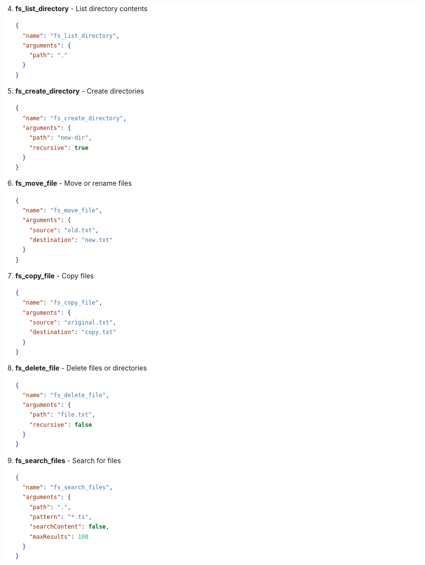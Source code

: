 4. **fs_list_directory** - List directory contents
   ```json
   {
     "name": "fs_list_directory",
     "arguments": {
       "path": "."
     }
   }
   ```

5. **fs_create_directory** - Create directories
   ```json
   {
     "name": "fs_create_directory",
     "arguments": {
       "path": "new-dir",
       "recursive": true
     }
   }
   ```

6. **fs_move_file** - Move or rename files
   ```json
   {
     "name": "fs_move_file",
     "arguments": {
       "source": "old.txt",
       "destination": "new.txt"
     }
   }
   ```

7. **fs_copy_file** - Copy files
   ```json
   {
     "name": "fs_copy_file",
     "arguments": {
       "source": "original.txt",
       "destination": "copy.txt"
     }
   }
   ```

8. **fs_delete_file** - Delete files or directories
   ```json
   {
     "name": "fs_delete_file",
     "arguments": {
       "path": "file.txt",
       "recursive": false
     }
   }
   ```

9. **fs_search_files** - Search for files
   ```json
   {
     "name": "fs_search_files",
     "arguments": {
       "path": ".",
       "pattern": "*.ts",
       "searchContent": false,
       "maxResults": 100
     }
   }
   ```
